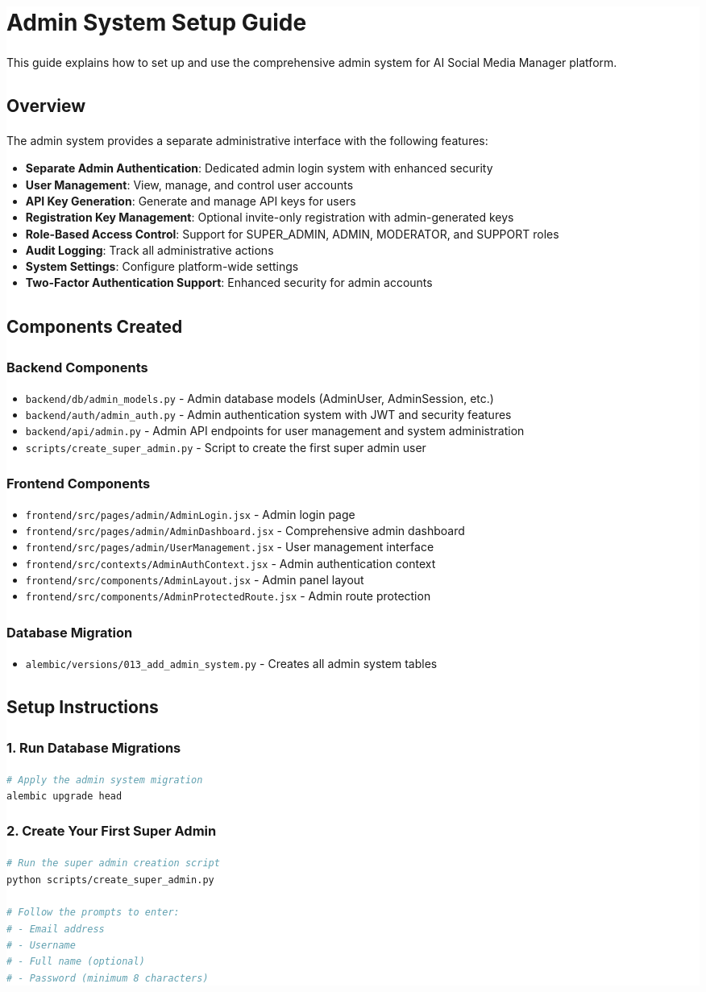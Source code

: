 # Admin System Setup Guide

This guide explains how to set up and use the comprehensive admin system for AI Social Media Manager platform.

## Overview

The admin system provides a separate administrative interface with the following features:

- **Separate Admin Authentication**: Dedicated admin login system with enhanced security
- **User Management**: View, manage, and control user accounts
- **API Key Generation**: Generate and manage API keys for users
- **Registration Key Management**: Optional invite-only registration with admin-generated keys
- **Role-Based Access Control**: Support for SUPER_ADMIN, ADMIN, MODERATOR, and SUPPORT roles
- **Audit Logging**: Track all administrative actions
- **System Settings**: Configure platform-wide settings
- **Two-Factor Authentication Support**: Enhanced security for admin accounts

## Components Created

### Backend Components
- `backend/db/admin_models.py` - Admin database models (AdminUser, AdminSession, etc.)
- `backend/auth/admin_auth.py` - Admin authentication system with JWT and security features
- `backend/api/admin.py` - Admin API endpoints for user management and system administration
- `scripts/create_super_admin.py` - Script to create the first super admin user

### Frontend Components
- `frontend/src/pages/admin/AdminLogin.jsx` - Admin login page
- `frontend/src/pages/admin/AdminDashboard.jsx` - Comprehensive admin dashboard
- `frontend/src/pages/admin/UserManagement.jsx` - User management interface
- `frontend/src/contexts/AdminAuthContext.jsx` - Admin authentication context
- `frontend/src/components/AdminLayout.jsx` - Admin panel layout
- `frontend/src/components/AdminProtectedRoute.jsx` - Admin route protection

### Database Migration
- `alembic/versions/013_add_admin_system.py` - Creates all admin system tables

## Setup Instructions

### 1. Run Database Migrations
```bash
# Apply the admin system migration
alembic upgrade head
```

### 2. Create Your First Super Admin
```bash
# Run the super admin creation script
python scripts/create_super_admin.py

# Follow the prompts to enter:
# - Email address
# - Username  
# - Full name (optional)
# - Password (minimum 8 characters)
```
